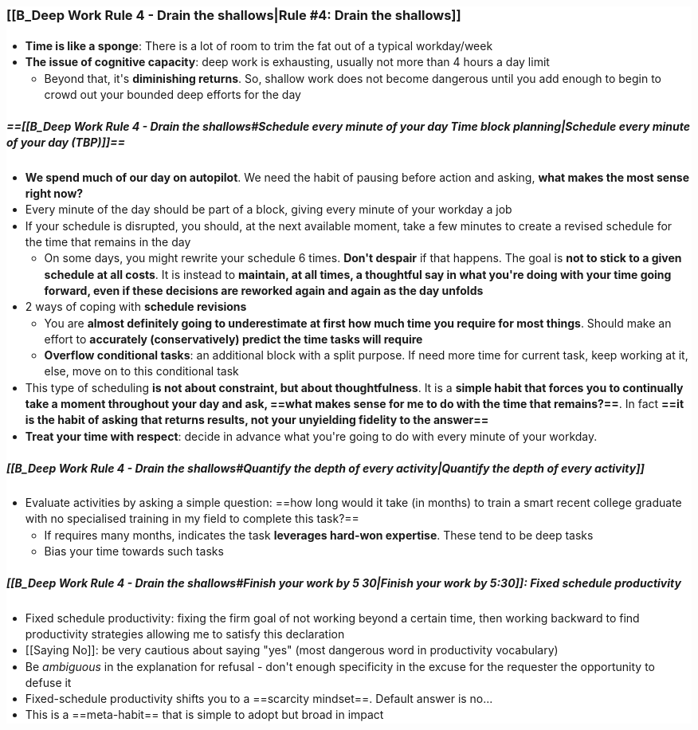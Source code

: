 ### [[B_Deep Work Rule 4 - Drain the shallows|Rule #4: Drain the shallows]]
- **Time is like a sponge**: There is a lot of room to trim the fat out of a typical workday/week
- **The issue of cognitive capacity**: deep work is exhausting, usually not more than 4 hours a day limit 
	- Beyond that, it's **diminishing returns**. So, shallow work does not become dangerous until you add enough to begin to crowd out your bounded deep efforts for the day
##### ==[[B_Deep Work Rule 4 - Drain the shallows#Schedule every minute of your day Time block planning|Schedule every minute of your day (TBP)]]==
- **We spend much of our day on autopilot**. We need the habit of pausing before action and asking, **what makes the most sense right now?**
- Every minute of the day should be part of a block, giving every minute of your workday a job
- If your schedule is disrupted, you should, at the next available moment, take a few minutes to create a revised schedule for the time that remains in the day 
	- On some days, you might rewrite your schedule 6 times. **Don't despair** if that happens. The goal is **not to stick to a given schedule at all costs**. It is instead to **maintain, at all times, a thoughtful say in what you're doing with your time going forward, even if these decisions are reworked again and again as the day unfolds**
- 2 ways of coping with **schedule revisions**
	- You are **almost definitely going to underestimate at first how much time you require for most things**. Should make an effort to **accurately (conservatively) predict the time tasks will require**
	- **Overflow conditional tasks**: an additional block with a split purpose. If need more time for current task, keep working at it, else, move on to this conditional task
- This type of scheduling **is not about constraint, but about thoughtfulness**. It is a **simple habit that forces you to continually take a moment throughout your day and ask, ==what makes sense for me to do with the time that remains?==**. In fact **==it is the habit of asking that returns results, not your unyielding fidelity to the answer==**
- **Treat your time with respect**: decide in advance what you're going to do with every minute of your workday. 
##### [[B_Deep Work Rule 4 - Drain the shallows#Quantify the depth of every activity|Quantify the depth of every activity]]
- Evaluate activities by asking a simple question: ==how long would it take (in months) to train a smart recent college graduate with no specialised training in my field to complete this task?==
	- If requires many months, indicates the task **leverages hard-won expertise**. These tend to be deep tasks
	- Bias your time towards such tasks
##### [[B_Deep Work Rule 4 - Drain the shallows#Finish your work by 5 30|Finish your work by 5:30]]: Fixed schedule productivity 
- Fixed schedule productivity: fixing the firm goal of not working beyond a certain time, then working backward to find productivity strategies allowing me to satisfy this declaration
- [[Saying No]]: be very cautious about saying "yes" (most dangerous word in productivity vocabulary)
- Be *ambiguous* in the explanation for refusal - don't enough specificity in the excuse for the requester the opportunity to defuse it 
- Fixed-schedule productivity shifts you to a ==scarcity mindset==. Default answer is no...
- This is a ==meta-habit== that is simple to adopt but broad in impact 
